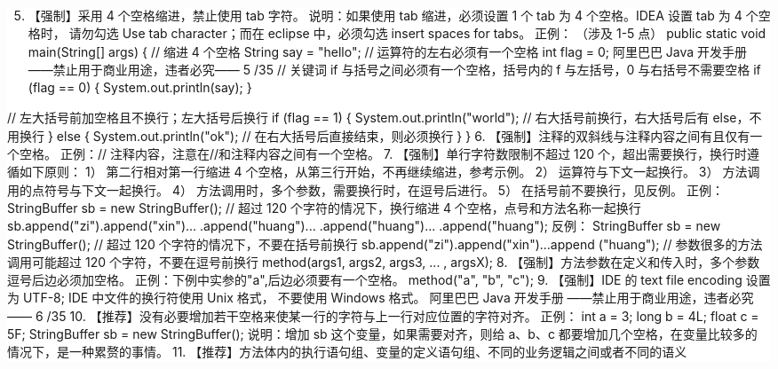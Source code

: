 5. 【强制】采用 4 个空格缩进，禁止使用 tab 字符。
说明：如果使用 tab 缩进，必须设置 1 个 tab 为 4 个空格。IDEA 设置 tab 为 4 个空格时，
请勿勾选 Use tab character；而在 eclipse 中，必须勾选 insert spaces for tabs。
正例： （涉及 1-5 点）
public static void main(String[] args) {
// 缩进 4 个空格
String say = "hello";
// 运算符的左右必须有一个空格
int flag = 0; 
阿里巴巴 Java 开发手册
 ——禁止用于商业用途，违者必究—— 5 /35
// 关键词 if 与括号之间必须有一个空格，括号内的 f 与左括号，0 与右括号不需要空格
if (flag == 0) {
System.out.println(say);
}

// 左大括号前加空格且不换行；左大括号后换行
if (flag == 1) {
System.out.println("world");
// 右大括号前换行，右大括号后有 else，不用换行
} else {
System.out.println("ok");
// 在右大括号后直接结束，则必须换行
}
}
6. 【强制】注释的双斜线与注释内容之间有且仅有一个空格。
正例：// 注释内容，注意在//和注释内容之间有一个空格。
7. 【强制】单行字符数限制不超过 120 个，超出需要换行，换行时遵循如下原则：
1） 第二行相对第一行缩进 4 个空格，从第三行开始，不再继续缩进，参考示例。
2） 运算符与下文一起换行。
3） 方法调用的点符号与下文一起换行。
4） 方法调用时，多个参数，需要换行时，在逗号后进行。
5） 在括号前不要换行，见反例。
正例：
StringBuffer sb = new StringBuffer();
// 超过 120 个字符的情况下，换行缩进 4 个空格，点号和方法名称一起换行
sb.append("zi").append("xin")...
.append("huang")...
.append("huang")...
.append("huang");
反例：
StringBuffer sb = new StringBuffer();
// 超过 120 个字符的情况下，不要在括号前换行
sb.append("zi").append("xin")...append
("huang");
// 参数很多的方法调用可能超过 120 个字符，不要在逗号前换行
method(args1, args2, args3, ...
, argsX);
8. 【强制】方法参数在定义和传入时，多个参数逗号后边必须加空格。
正例：下例中实参的"a",后边必须要有一个空格。
method("a", "b", "c");
9. 【强制】IDE 的 text file encoding 设置为 UTF-8; IDE 中文件的换行符使用 Unix 格式，
不要使用 Windows 格式。
阿里巴巴 Java 开发手册
 ——禁止用于商业用途，违者必究—— 6 /35
10. 【推荐】没有必要增加若干空格来使某一行的字符与上一行对应位置的字符对齐。
正例：
int a = 3;
long b = 4L;
float c = 5F;
StringBuffer sb = new StringBuffer();
说明：增加 sb 这个变量，如果需要对齐，则给 a、b、c 都要增加几个空格，在变量比较多的
情况下，是一种累赘的事情。
11. 【推荐】方法体内的执行语句组、变量的定义语句组、不同的业务逻辑之间或者不同的语义